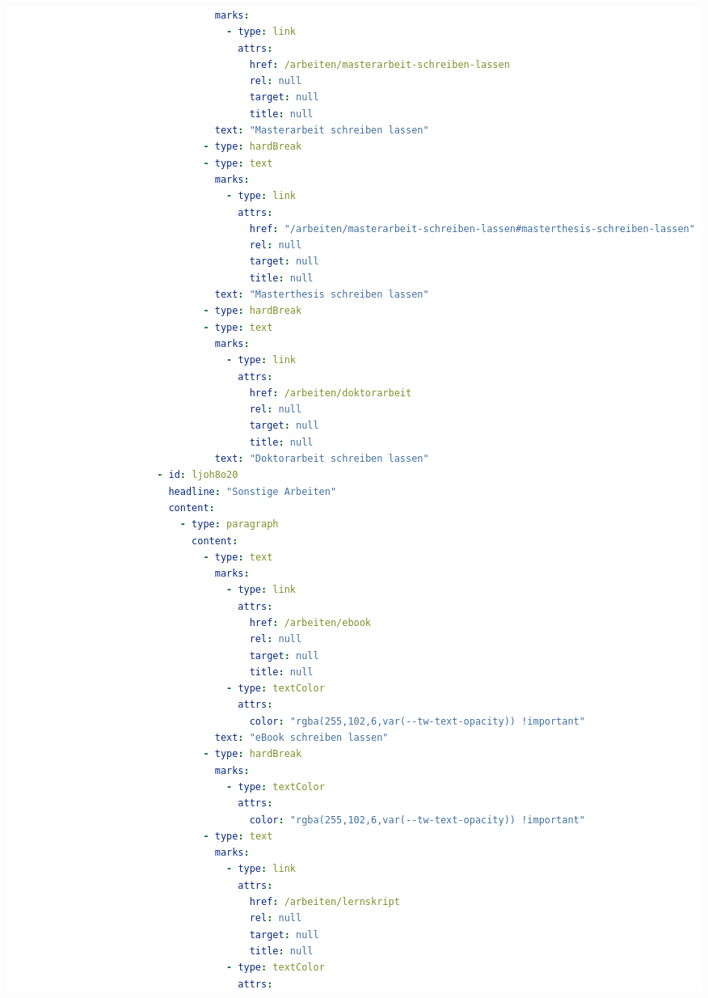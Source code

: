 ```yaml
                                    marks:
                                      - type: link
                                        attrs:
                                          href: /arbeiten/masterarbeit-schreiben-lassen
                                          rel: null
                                          target: null
                                          title: null
                                    text: "Masterarbeit schreiben lassen"
                                  - type: hardBreak
                                  - type: text
                                    marks:
                                      - type: link
                                        attrs:
                                          href: "/arbeiten/masterarbeit-schreiben-lassen#masterthesis-schreiben-lassen"
                                          rel: null
                                          target: null
                                          title: null
                                    text: "Masterthesis schreiben lassen"
                                  - type: hardBreak
                                  - type: text
                                    marks:
                                      - type: link
                                        attrs:
                                          href: /arbeiten/doktorarbeit
                                          rel: null
                                          target: null
                                          title: null
                                    text: "Doktorarbeit schreiben lassen"
                          - id: ljoh8o20
                            headline: "Sonstige Arbeiten"
                            content:
                              - type: paragraph
                                content:
                                  - type: text
                                    marks:
                                      - type: link
                                        attrs:
                                          href: /arbeiten/ebook
                                          rel: null
                                          target: null
                                          title: null
                                      - type: textColor
                                        attrs:
                                          color: "rgba(255,102,6,var(--tw-text-opacity)) !important"
                                    text: "eBook schreiben lassen"
                                  - type: hardBreak
                                    marks:
                                      - type: textColor
                                        attrs:
                                          color: "rgba(255,102,6,var(--tw-text-opacity)) !important"
                                  - type: text
                                    marks:
                                      - type: link
                                        attrs:
                                          href: /arbeiten/lernskript
                                          rel: null
                                          target: null
                                          title: null
                                      - type: textColor
                                        attrs:
```